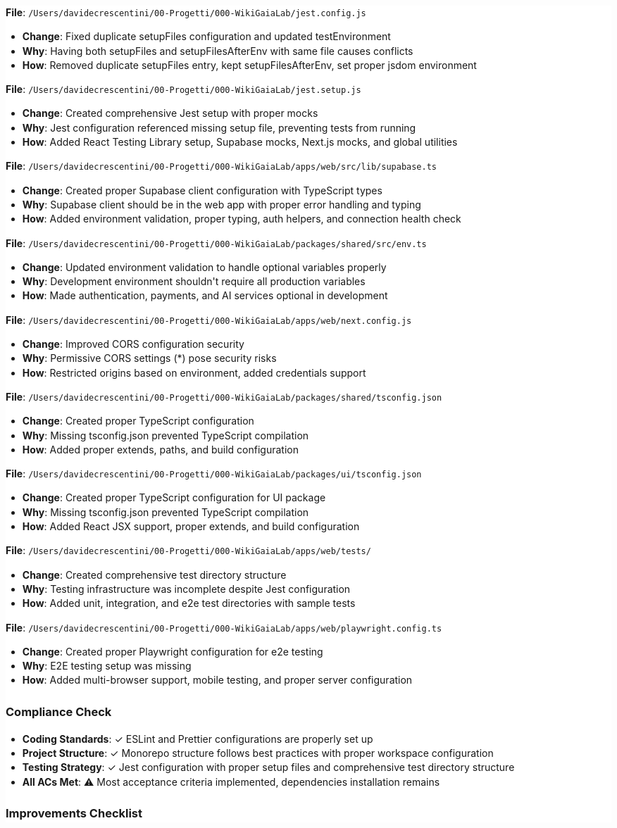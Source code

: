 **File**: `/Users/davidecrescentini/00-Progetti/000-WikiGaiaLab/jest.config.js`
- **Change**: Fixed duplicate setupFiles configuration and updated testEnvironment
- **Why**: Having both setupFiles and setupFilesAfterEnv with same file causes conflicts
- **How**: Removed duplicate setupFiles entry, kept setupFilesAfterEnv, set proper jsdom environment

**File**: `/Users/davidecrescentini/00-Progetti/000-WikiGaiaLab/jest.setup.js`
- **Change**: Created comprehensive Jest setup with proper mocks
- **Why**: Jest configuration referenced missing setup file, preventing tests from running
- **How**: Added React Testing Library setup, Supabase mocks, Next.js mocks, and global utilities

**File**: `/Users/davidecrescentini/00-Progetti/000-WikiGaiaLab/apps/web/src/lib/supabase.ts`
- **Change**: Created proper Supabase client configuration with TypeScript types
- **Why**: Supabase client should be in the web app with proper error handling and typing
- **How**: Added environment validation, proper typing, auth helpers, and connection health check

**File**: `/Users/davidecrescentini/00-Progetti/000-WikiGaiaLab/packages/shared/src/env.ts`
- **Change**: Updated environment validation to handle optional variables properly
- **Why**: Development environment shouldn't require all production variables
- **How**: Made authentication, payments, and AI services optional in development

**File**: `/Users/davidecrescentini/00-Progetti/000-WikiGaiaLab/apps/web/next.config.js`
- **Change**: Improved CORS configuration security
- **Why**: Permissive CORS settings (*) pose security risks
- **How**: Restricted origins based on environment, added credentials support

**File**: `/Users/davidecrescentini/00-Progetti/000-WikiGaiaLab/packages/shared/tsconfig.json`
- **Change**: Created proper TypeScript configuration
- **Why**: Missing tsconfig.json prevented TypeScript compilation
- **How**: Added proper extends, paths, and build configuration

**File**: `/Users/davidecrescentini/00-Progetti/000-WikiGaiaLab/packages/ui/tsconfig.json`
- **Change**: Created proper TypeScript configuration for UI package
- **Why**: Missing tsconfig.json prevented TypeScript compilation
- **How**: Added React JSX support, proper extends, and build configuration

**File**: `/Users/davidecrescentini/00-Progetti/000-WikiGaiaLab/apps/web/tests/`
- **Change**: Created comprehensive test directory structure
- **Why**: Testing infrastructure was incomplete despite Jest configuration
- **How**: Added unit, integration, and e2e test directories with sample tests

**File**: `/Users/davidecrescentini/00-Progetti/000-WikiGaiaLab/apps/web/playwright.config.ts`
- **Change**: Created proper Playwright configuration for e2e testing
- **Why**: E2E testing setup was missing
- **How**: Added multi-browser support, mobile testing, and proper server configuration

### Compliance Check
- **Coding Standards**: ✓ ESLint and Prettier configurations are properly set up
- **Project Structure**: ✓ Monorepo structure follows best practices with proper workspace configuration
- **Testing Strategy**: ✓ Jest configuration with proper setup files and comprehensive test directory structure
- **All ACs Met**: ⚠️ Most acceptance criteria implemented, dependencies installation remains

### Improvements Checklist
